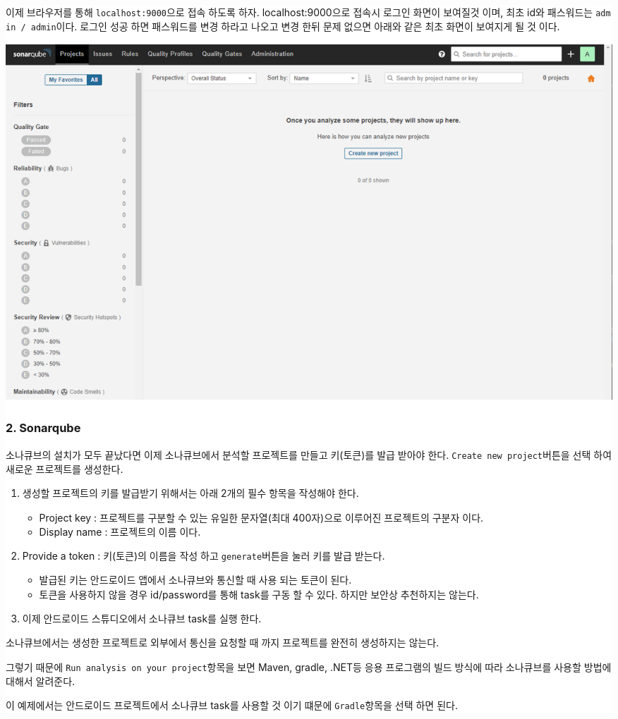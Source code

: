이제 브라우저를 통해 `localhost:9000`으로 접속 하도록 하자. localhost:9000으로 접속시 로그인 화면이 보여질것 이며, 최초 id와 패스워드는 `admin / admin`이다. 로그인 성공 하면 패스워드를 변경 하라고 나오고 변경 한뒤 문제 없으면 아래와 같은 최초 화면이 보여지게 될 것 이다. 

![sonarqube dash board](./images/210119_6.png)

### 2. Sonarqube 

소나큐브의 설치가 모두 끝났다면 이제 소나큐브에서 분석할 프로젝트를 만들고 키(토큰)를 발급 받아야 한다. `Create new project`버튼을 선택 하여 새로운 프로젝트를 생성한다. 

1. 생성할 프로젝트의 키를 발급받기 위해서는 아래 2개의 필수 항목을 작성해야 한다. 
    - Project key : 프로젝트를 구분할 수 있는 유일한 문자열(최대 400자)으로 이루어진 프로젝트의 구분자 이다. 
    - Display name : 프로젝트의 이름 이다. 

2. Provide a token : 키(토큰)의 이름을 작성 하고 `generate`버튼을 눌러 키를 발급 받는다. 
    - 발급된 키는 안드로이드 앱에서 소나큐브와 통신할 때 사용 되는 토큰이 된다. 
    - 토큰을 사용하지 않을 경우 id/password를 통해 task를 구동 할 수 있다. 하지만 보안상 추천하지는 않는다.

3. 이제 안드로이드 스튜디오에서 소나큐브 task를 실행 한다.

소나큐브에서는 생성한 프로젝트로 외부에서 통신을 요청할 때 까지 프로젝트를 완전히 생성하지는 않는다. 

그렇기 때문에 `Run analysis on your project`항목을 보면 Maven, gradle, .NET등 응용 프로그램의 빌드 방식에 따라 소나큐브를 사용할 방법에 대해서 알려준다. 

이 예제에서는 안드로이드 프로젝트에서 소나큐브 task를 사용할 것 이기 떄문에 `Gradle`항목을 선택 하면 된다. 
